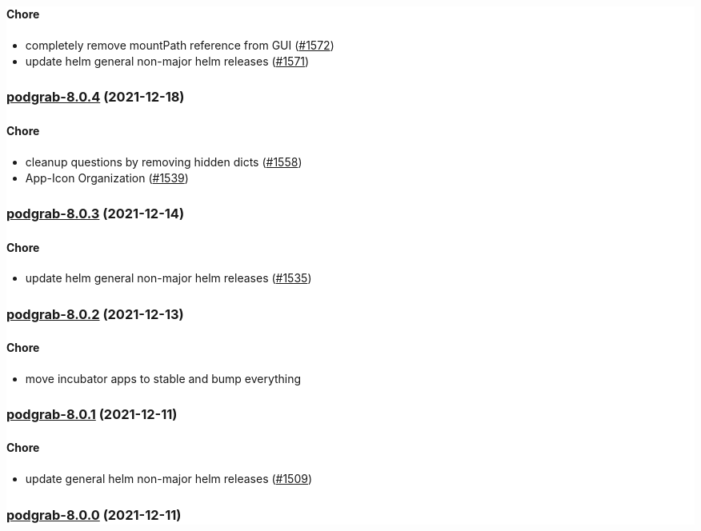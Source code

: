 #### Chore

* completely remove mountPath reference from GUI ([#1572](https://github.com/truecharts/apps/issues/1572))
* update helm general non-major helm releases ([#1571](https://github.com/truecharts/apps/issues/1571))



<a name="podgrab-8.0.4"></a>
### [podgrab-8.0.4](https://github.com/truecharts/apps/compare/podgrab-8.0.3...podgrab-8.0.4) (2021-12-18)

#### Chore

* cleanup questions by removing hidden dicts ([#1558](https://github.com/truecharts/apps/issues/1558))
* App-Icon Organization ([#1539](https://github.com/truecharts/apps/issues/1539))



<a name="podgrab-8.0.3"></a>
### [podgrab-8.0.3](https://github.com/truecharts/apps/compare/podgrab-8.0.2...podgrab-8.0.3) (2021-12-14)

#### Chore

* update helm general non-major helm releases ([#1535](https://github.com/truecharts/apps/issues/1535))



<a name="podgrab-8.0.2"></a>
### [podgrab-8.0.2](https://github.com/truecharts/apps/compare/podgrab-8.0.1...podgrab-8.0.2) (2021-12-13)

#### Chore

* move incubator apps to stable and bump everything



<a name="podgrab-8.0.1"></a>
### [podgrab-8.0.1](https://github.com/truecharts/apps/compare/podgrab-8.0.0...podgrab-8.0.1) (2021-12-11)

#### Chore

* update general helm non-major helm releases ([#1509](https://github.com/truecharts/apps/issues/1509))



<a name="podgrab-8.0.0"></a>
### [podgrab-8.0.0](https://github.com/truecharts/apps/compare/podgrab-7.0.20...podgrab-8.0.0) (2021-12-11)
